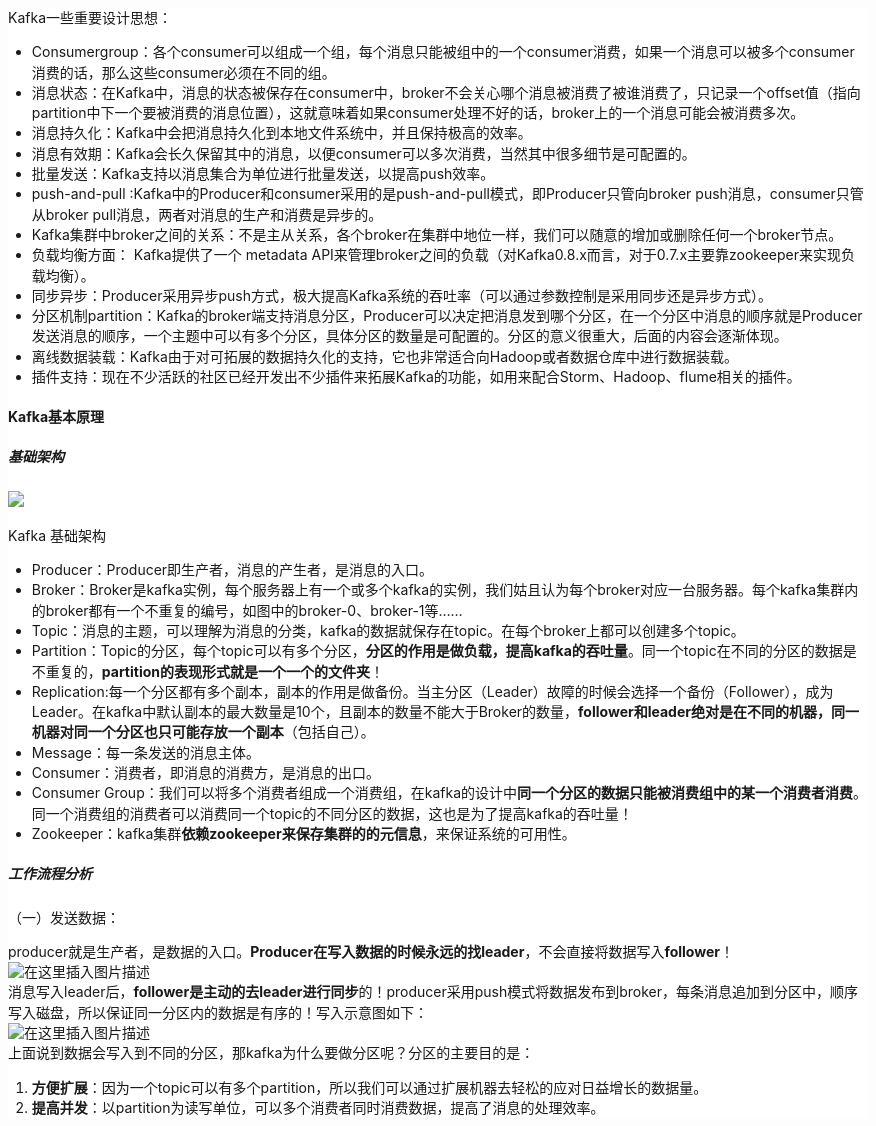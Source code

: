 Kafka一些重要设计思想：

-   Consumergroup：各个consumer可以组成一个组，每个消息只能被组中的一个consumer消费，如果一个消息可以被多个consumer消费的话，那么这些consumer必须在不同的组。
-   消息状态：在Kafka中，消息的状态被保存在consumer中，broker不会关心哪个消息被消费了被谁消费了，只记录一个offset值（指向partition中下一个要被消费的消息位置），这就意味着如果consumer处理不好的话，broker上的一个消息可能会被消费多次。
-   消息持久化：Kafka中会把消息持久化到本地文件系统中，并且保持极高的效率。
-   消息有效期：Kafka会长久保留其中的消息，以便consumer可以多次消费，当然其中很多细节是可配置的。
-   批量发送：Kafka支持以消息集合为单位进行批量发送，以提高push效率。
-   push-and-pull :Kafka中的Producer和consumer采用的是push-and-pull模式，即Producer只管向broker push消息，consumer只管从broker pull消息，两者对消息的生产和消费是异步的。
-   Kafka集群中broker之间的关系：不是主从关系，各个broker在集群中地位一样，我们可以随意的增加或删除任何一个broker节点。
-   负载均衡方面： Kafka提供了一个 metadata API来管理broker之间的负载（对Kafka0.8.x而言，对于0.7.x主要靠zookeeper来实现负载均衡）。
-   同步异步：Producer采用异步push方式，极大提高Kafka系统的吞吐率（可以通过参数控制是采用同步还是异步方式）。
-   分区机制partition：Kafka的broker端支持消息分区，Producer可以决定把消息发到哪个分区，在一个分区中消息的顺序就是Producer发送消息的顺序，一个主题中可以有多个分区，具体分区的数量是可配置的。分区的意义很重大，后面的内容会逐渐体现。
-   离线数据装载：Kafka由于对可拓展的数据持久化的支持，它也非常适合向Hadoop或者数据仓库中进行数据装载。
-   插件支持：现在不少活跃的社区已经开发出不少插件来拓展Kafka的功能，如用来配合Storm、Hadoop、flume相关的插件。

#### Kafka基本原理

##### 基础架构

![](https://www.jonsam.site/wp-content/uploads/2022/03/1648467459-image.png)

Kafka 基础架构

-   Producer：Producer即生产者，消息的产生者，是消息的入口。
-   Broker：Broker是kafka实例，每个服务器上有一个或多个kafka的实例，我们姑且认为每个broker对应一台服务器。每个kafka集群内的broker都有一个不重复的编号，如图中的broker-0、broker-1等……
-   Topic：消息的主题，可以理解为消息的分类，kafka的数据就保存在topic。在每个broker上都可以创建多个topic。
-   Partition：Topic的分区，每个topic可以有多个分区，**分区的作用是做负载，提高kafka的吞吐量**。同一个topic在不同的分区的数据是不重复的，**partition的表现形式就是一个一个的文件夹**！
-   Replication:每一个分区都有多个副本，副本的作用是做备份。当主分区（Leader）故障的时候会选择一个备份（Follower），成为Leader。在kafka中默认副本的最大数量是10个，且副本的数量不能大于Broker的数量，**follower和leader绝对是在不同的机器，同一机器对同一个分区也只可能存放一个副本**（包括自己）。
-   Message：每一条发送的消息主体。
-   Consumer：消费者，即消息的消费方，是消息的出口。
-   Consumer Group：我们可以将多个消费者组成一个消费组，在kafka的设计中**同一个分区的数据只能被消费组中的某一个消费者消费**。同一个消费组的消费者可以消费同一个topic的不同分区的数据，这也是为了提高kafka的吞吐量！
-   Zookeeper：kafka集群**依赖zookeeper来保存集群的的元信息**，来保证系统的可用性。

##### 工作流程分析

（一）发送数据：

producer就是生产者，是数据的入口。**Producer在写入数据的时候永远的找leader**，不会直接将数据写入**follower**！  
![在这里插入图片描述](https://img-blog.csdnimg.cn/20200624150617430.png?x-oss-process=image/watermark,type_ZmFuZ3poZW5naGVpdGk,shadow_10,text_aHR0cHM6Ly9ibG9nLmNzZG4ubmV0L3dlaXhpbl80NTM2NjQ5OQ==,size_16,color_FFFFFF,t_70)  
消息写入leader后，**follower是主动的去leader进行同步**的！producer采用push模式将数据发布到broker，每条消息追加到分区中，顺序写入磁盘，所以保证同一分区内的数据是有序的！写入示意图如下：  
![在这里插入图片描述](https://img-blog.csdnimg.cn/20200624150636117.png?x-oss-process=image/watermark,type_ZmFuZ3poZW5naGVpdGk,shadow_10,text_aHR0cHM6Ly9ibG9nLmNzZG4ubmV0L3dlaXhpbl80NTM2NjQ5OQ==,size_16,color_FFFFFF,t_70)  
上面说到数据会写入到不同的分区，那kafka为什么要做分区呢？分区的主要目的是：

1.  **方便扩展**：因为一个topic可以有多个partition，所以我们可以通过扩展机器去轻松的应对日益增长的数据量。
2.  **提高并发**：以partition为读写单位，可以多个消费者同时消费数据，提高了消息的处理效率。
